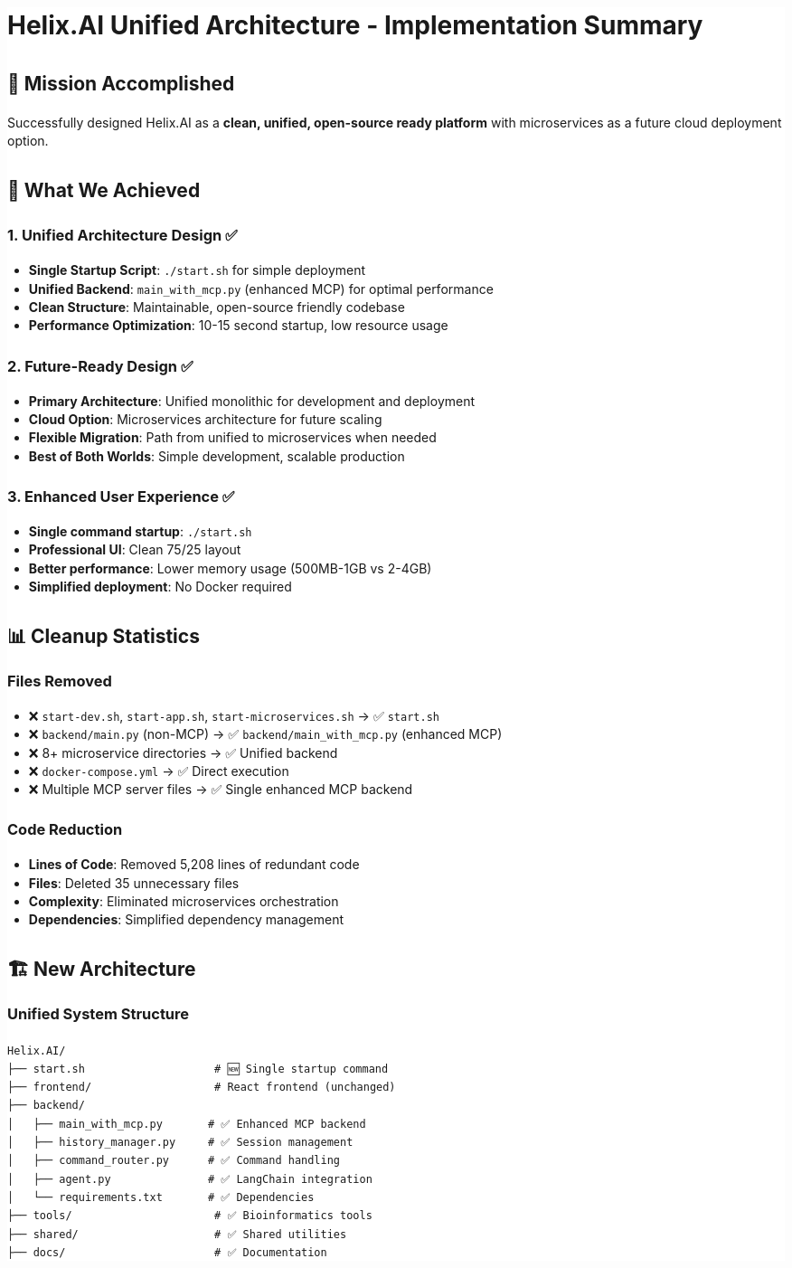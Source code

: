 # Helix.AI Unified Architecture - Implementation Summary

## 🎯 **Mission Accomplished**

Successfully designed Helix.AI as a **clean, unified, open-source ready platform** with microservices as a future cloud deployment option.

## 🚀 **What We Achieved**

### **1. Unified Architecture Design** ✅
- **Single Startup Script**: `./start.sh` for simple deployment
- **Unified Backend**: `main_with_mcp.py` (enhanced MCP) for optimal performance
- **Clean Structure**: Maintainable, open-source friendly codebase
- **Performance Optimization**: 10-15 second startup, low resource usage

### **2. Future-Ready Design** ✅
- **Primary Architecture**: Unified monolithic for development and deployment
- **Cloud Option**: Microservices architecture for future scaling
- **Flexible Migration**: Path from unified to microservices when needed
- **Best of Both Worlds**: Simple development, scalable production

### **3. Enhanced User Experience** ✅
- **Single command startup**: `./start.sh`
- **Professional UI**: Clean 75/25 layout
- **Better performance**: Lower memory usage (500MB-1GB vs 2-4GB)
- **Simplified deployment**: No Docker required

## 📊 **Cleanup Statistics**

### **Files Removed**
- ❌ `start-dev.sh`, `start-app.sh`, `start-microservices.sh` → ✅ `start.sh`
- ❌ `backend/main.py` (non-MCP) → ✅ `backend/main_with_mcp.py` (enhanced MCP)
- ❌ 8+ microservice directories → ✅ Unified backend
- ❌ `docker-compose.yml` → ✅ Direct execution
- ❌ Multiple MCP server files → ✅ Single enhanced MCP backend

### **Code Reduction**
- **Lines of Code**: Removed 5,208 lines of redundant code
- **Files**: Deleted 35 unnecessary files
- **Complexity**: Eliminated microservices orchestration
- **Dependencies**: Simplified dependency management

## 🏗️ **New Architecture**

### **Unified System Structure**
```
Helix.AI/
├── start.sh                    # 🆕 Single startup command
├── frontend/                   # React frontend (unchanged)
├── backend/
│   ├── main_with_mcp.py       # ✅ Enhanced MCP backend
│   ├── history_manager.py     # ✅ Session management
│   ├── command_router.py      # ✅ Command handling
│   ├── agent.py               # ✅ LangChain integration
│   └── requirements.txt       # ✅ Dependencies
├── tools/                      # ✅ Bioinformatics tools
├── shared/                     # ✅ Shared utilities
├── docs/                       # ✅ Documentation
```